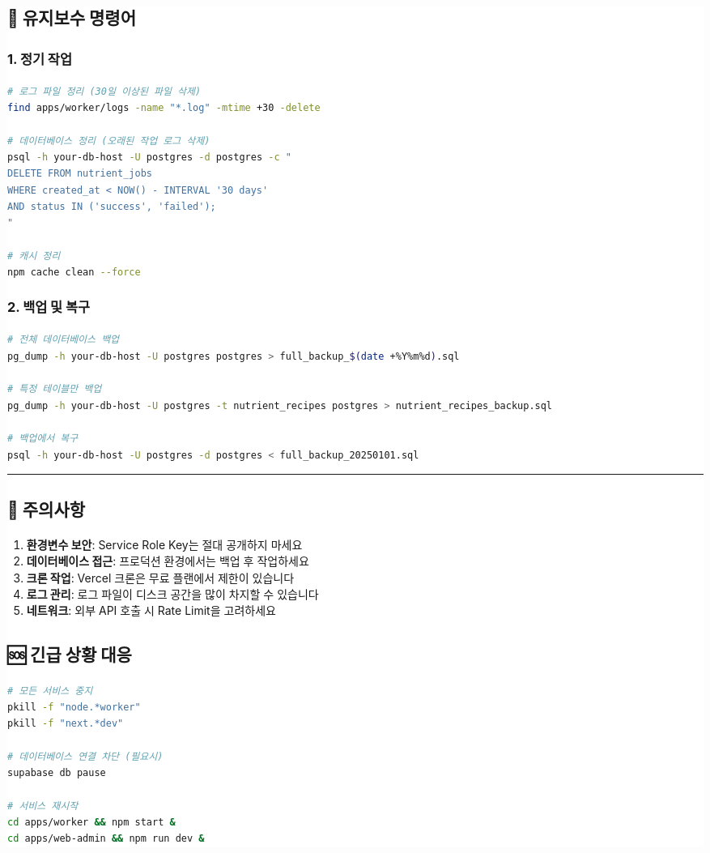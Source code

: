 ## 🔄 유지보수 명령어

### 1. 정기 작업
```bash
# 로그 파일 정리 (30일 이상된 파일 삭제)
find apps/worker/logs -name "*.log" -mtime +30 -delete

# 데이터베이스 정리 (오래된 작업 로그 삭제)
psql -h your-db-host -U postgres -d postgres -c "
DELETE FROM nutrient_jobs 
WHERE created_at < NOW() - INTERVAL '30 days' 
AND status IN ('success', 'failed');
"

# 캐시 정리
npm cache clean --force
```

### 2. 백업 및 복구
```bash
# 전체 데이터베이스 백업
pg_dump -h your-db-host -U postgres postgres > full_backup_$(date +%Y%m%d).sql

# 특정 테이블만 백업
pg_dump -h your-db-host -U postgres -t nutrient_recipes postgres > nutrient_recipes_backup.sql

# 백업에서 복구
psql -h your-db-host -U postgres -d postgres < full_backup_20250101.sql
```

---

## 📝 주의사항

1. **환경변수 보안**: Service Role Key는 절대 공개하지 마세요
2. **데이터베이스 접근**: 프로덕션 환경에서는 백업 후 작업하세요
3. **크론 작업**: Vercel 크론은 무료 플랜에서 제한이 있습니다
4. **로그 관리**: 로그 파일이 디스크 공간을 많이 차지할 수 있습니다
5. **네트워크**: 외부 API 호출 시 Rate Limit을 고려하세요

## 🆘 긴급 상황 대응

```bash
# 모든 서비스 중지
pkill -f "node.*worker"
pkill -f "next.*dev"

# 데이터베이스 연결 차단 (필요시)
supabase db pause

# 서비스 재시작
cd apps/worker && npm start &
cd apps/web-admin && npm run dev &
```
